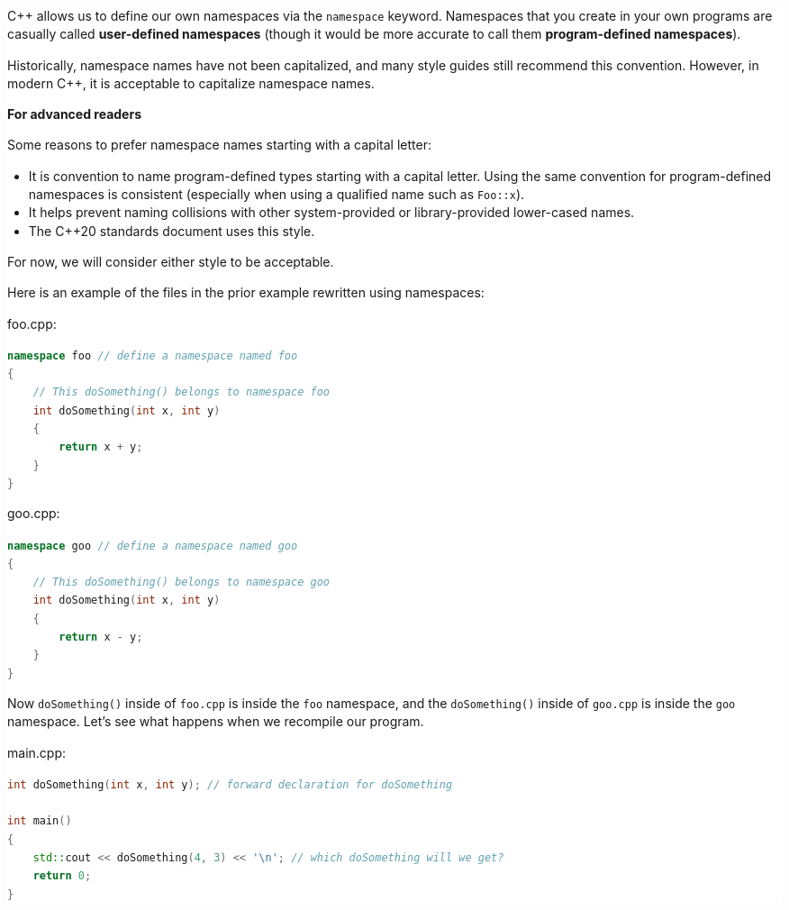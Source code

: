 C++ allows us to define our own namespaces via the `namespace` keyword. Namespaces that you create in your own programs are casually called **user-defined namespaces** (though it would be more accurate to call them **program-defined namespaces**).

Historically, namespace names have not been capitalized, and many style guides still recommend this convention. However, in modern C++, it is acceptable to capitalize namespace names.

**For advanced readers**

Some reasons to prefer namespace names starting with a capital letter:

- It is convention to name program-defined types starting with a capital letter. Using the same convention for program-defined namespaces is consistent (especially when using a qualified name such as `Foo::x`).
- It helps prevent naming collisions with other system-provided or library-provided lower-cased names.
- The C++20 standards document uses this style.

For now, we will consider either style to be acceptable.

Here is an example of the files in the prior example rewritten using namespaces:

foo.cpp:

```cpp
namespace foo // define a namespace named foo
{
    // This doSomething() belongs to namespace foo
    int doSomething(int x, int y)
    {
        return x + y;
    }
}
```

goo.cpp:

```cpp
namespace goo // define a namespace named goo
{
    // This doSomething() belongs to namespace goo
    int doSomething(int x, int y)
    {
        return x - y;
    }
}
```

Now `doSomething()` inside of `foo.cpp` is inside the `foo` namespace, and the `doSomething()` inside of `goo.cpp` is inside the `goo` namespace. Let’s see what happens when we recompile our program.

main.cpp:

```cpp
int doSomething(int x, int y); // forward declaration for doSomething

int main()
{
    std::cout << doSomething(4, 3) << '\n'; // which doSomething will we get?
    return 0;
}
```
